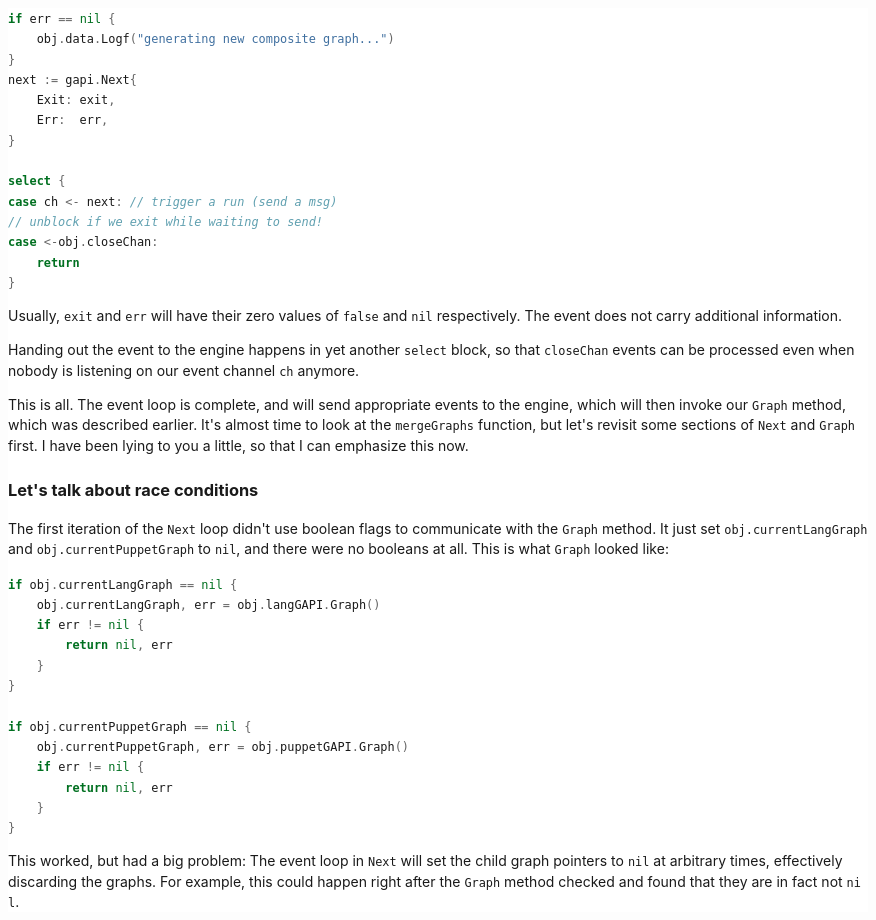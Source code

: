 ```go
if err == nil {
	obj.data.Logf("generating new composite graph...")
}
next := gapi.Next{
	Exit: exit,
	Err:  err,
}

select {
case ch <- next: // trigger a run (send a msg)
// unblock if we exit while waiting to send!
case <-obj.closeChan:
	return
}
```

Usually, `exit` and `err` will have their zero values of `false` and `nil`
respectively. The event does not carry additional information.

Handing out the event to the engine happens in yet another `select` block,
so that `closeChan` events can be processed even when nobody is listening
on our event channel `ch` anymore.

This is all. The event loop is complete, and will send appropriate events
to the engine, which will then invoke our `Graph` method, which was
described earlier. It's almost time to look at the `mergeGraphs` function,
but let's revisit some sections of `Next` and `Graph` first. I have been
lying to you a little, so that I can emphasize this now.

### Let's talk about race conditions

The first iteration of the `Next` loop didn't use boolean flags to communicate
with the `Graph` method. It just set `obj.currentLangGraph` and `obj.currentPuppetGraph`
to `nil`, and there were no booleans at all. This is what `Graph` looked like:

```go
if obj.currentLangGraph == nil {
	obj.currentLangGraph, err = obj.langGAPI.Graph()
	if err != nil {
		return nil, err
	}
}

if obj.currentPuppetGraph == nil {
	obj.currentPuppetGraph, err = obj.puppetGAPI.Graph()
	if err != nil {
		return nil, err
	}
}
```

This worked, but had a big problem: The event loop in `Next` will set
the child graph pointers to `nil` at arbitrary times, effectively
discarding the graphs. For example,
this could happen right after the `Graph` method checked and found
that they are in fact not `nil`.
